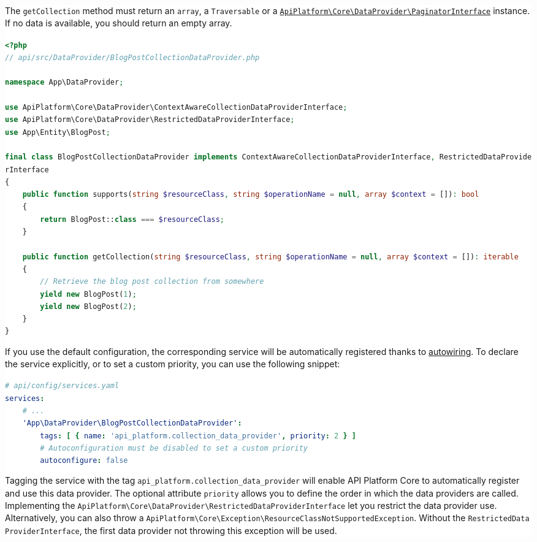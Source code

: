 The `getCollection` method must return an `array`, a `Traversable` or a [`ApiPlatform\Core\DataProvider\PaginatorInterface`](https://github.com/api-platform/core/blob/main/src/DataProvider/PaginatorInterface.php) instance.
If no data is available, you should return an empty array.

```php
<?php
// api/src/DataProvider/BlogPostCollectionDataProvider.php

namespace App\DataProvider;

use ApiPlatform\Core\DataProvider\ContextAwareCollectionDataProviderInterface;
use ApiPlatform\Core\DataProvider\RestrictedDataProviderInterface;
use App\Entity\BlogPost;

final class BlogPostCollectionDataProvider implements ContextAwareCollectionDataProviderInterface, RestrictedDataProviderInterface
{
    public function supports(string $resourceClass, string $operationName = null, array $context = []): bool
    {
        return BlogPost::class === $resourceClass;
    }

    public function getCollection(string $resourceClass, string $operationName = null, array $context = []): iterable
    {
        // Retrieve the blog post collection from somewhere
        yield new BlogPost(1);
        yield new BlogPost(2);
    }
}
```

If you use the default configuration, the corresponding service will be automatically registered thanks to [autowiring](https://symfony.com/doc/current/service_container/autowiring.html).
To declare the service explicitly, or to set a custom priority, you can use the following snippet:

```yaml
# api/config/services.yaml
services:
    # ...
    'App\DataProvider\BlogPostCollectionDataProvider':
        tags: [ { name: 'api_platform.collection_data_provider', priority: 2 } ]
        # Autoconfiguration must be disabled to set a custom priority
        autoconfigure: false
```

Tagging the service with the tag `api_platform.collection_data_provider` will enable API Platform Core to automatically
register and use this data provider. The optional attribute `priority` allows you to define the order in which the
data providers are called. Implementing the `ApiPlatform\Core\DataProvider\RestrictedDataProviderInterface` let you restrict the data provider use. Alternatively, you can also throw a `ApiPlatform\Core\Exception\ResourceClassNotSupportedException`. Without the `RestrictedDataProviderInterface`, the first data provider not throwing this exception will be used.
